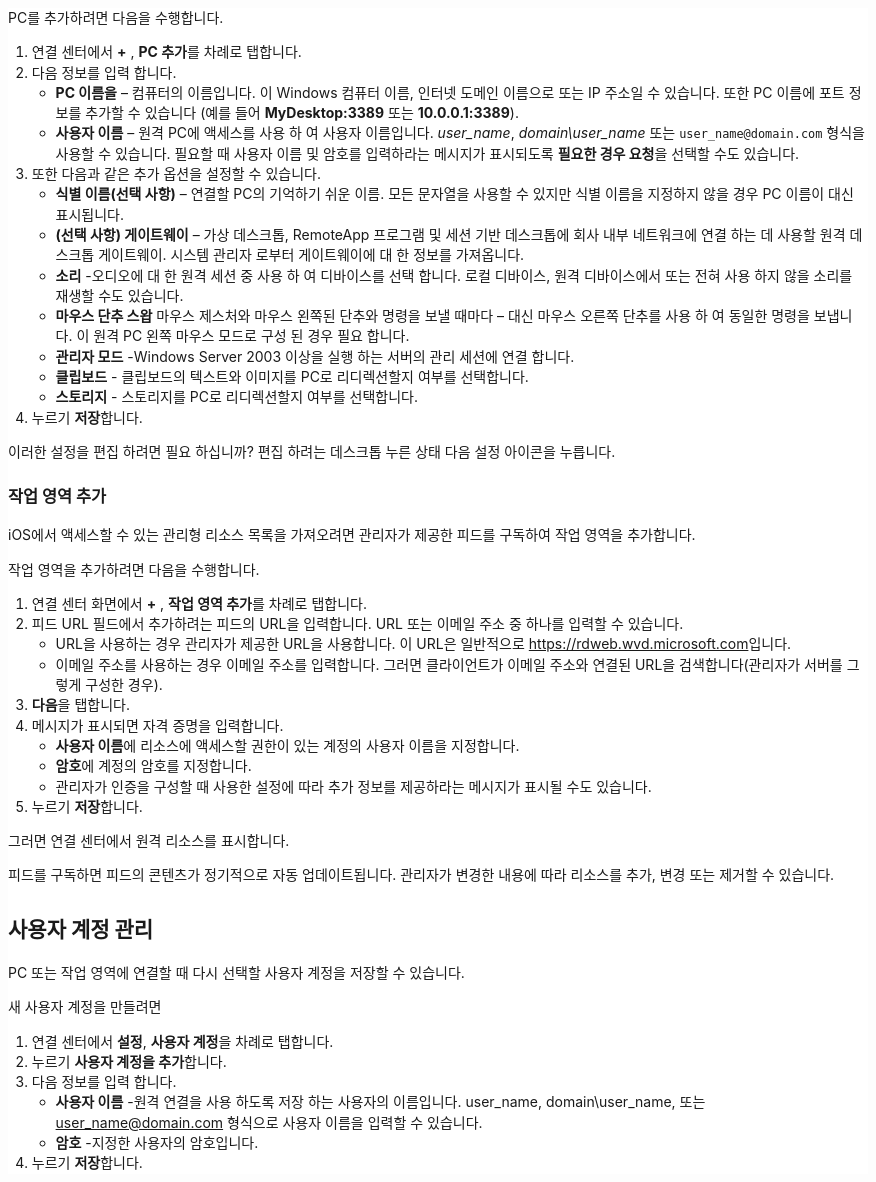 PC를 추가하려면 다음을 수행합니다.

1. 연결 센터에서 **+** , **PC 추가**를 차례로 탭합니다.
2. 다음 정보를 입력 합니다.
   - **PC 이름을** – 컴퓨터의 이름입니다. 이 Windows 컴퓨터 이름, 인터넷 도메인 이름으로 또는 IP 주소일 수 있습니다. 또한 PC 이름에 포트 정보를 추가할 수 있습니다 (예를 들어 **MyDesktop:3389** 또는 **10.0.0.1:3389**).
   - **사용자 이름** – 원격 PC에 액세스를 사용 하 여 사용자 이름입니다. *user_name*, *domain\user_name* 또는 `user_name@domain.com` 형식을 사용할 수 있습니다. 필요할 때 사용자 이름 및 암호를 입력하라는 메시지가 표시되도록 **필요한 경우 요청**을 선택할 수도 있습니다.
3. 또한 다음과 같은 추가 옵션을 설정할 수 있습니다.
   - **식별 이름(선택 사항)** – 연결할 PC의 기억하기 쉬운 이름. 모든 문자열을 사용할 수 있지만 식별 이름을 지정하지 않을 경우 PC 이름이 대신 표시됩니다.
   - **(선택 사항) 게이트웨이** – 가상 데스크톱, RemoteApp 프로그램 및 세션 기반 데스크톱에 회사 내부 네트워크에 연결 하는 데 사용할 원격 데스크톱 게이트웨이. 시스템 관리자 로부터 게이트웨이에 대 한 정보를 가져옵니다.
   - **소리** -오디오에 대 한 원격 세션 중 사용 하 여 디바이스를 선택 합니다. 로컬 디바이스, 원격 디바이스에서 또는 전혀 사용 하지 않을 소리를 재생할 수도 있습니다.
   - **마우스 단추 스왑** 마우스 제스처와 마우스 왼쪽된 단추와 명령을 보낼 때마다 – 대신 마우스 오른쪽 단추를 사용 하 여 동일한 명령을 보냅니다. 이 원격 PC 왼쪽 마우스 모드로 구성 된 경우 필요 합니다.
   - **관리자 모드** -Windows Server 2003 이상을 실행 하는 서버의 관리 세션에 연결 합니다.
   - **클립보드** - 클립보드의 텍스트와 이미지를 PC로 리디렉션할지 여부를 선택합니다.
   - **스토리지** - 스토리지를 PC로 리디렉션할지 여부를 선택합니다.
4. 누르기 **저장**합니다.

이러한 설정을 편집 하려면 필요 하십니까? 편집 하려는 데스크톱 누른 상태 다음 설정 아이콘을 누릅니다.

### <a name="add-a-workspace"></a>작업 영역 추가

iOS에서 액세스할 수 있는 관리형 리소스 목록을 가져오려면 관리자가 제공한 피드를 구독하여 작업 영역을 추가합니다.

작업 영역을 추가하려면 다음을 수행합니다.

1. 연결 센터 화면에서 **+** , **작업 영역 추가**를 차례로 탭합니다.
2. 피드 URL 필드에서 추가하려는 피드의 URL을 입력합니다. URL 또는 이메일 주소 중 하나를 입력할 수 있습니다.
   - URL을 사용하는 경우 관리자가 제공한 URL을 사용합니다. 이 URL은 일반적으로 <https://rdweb.wvd.microsoft.com>입니다.
   - 이메일 주소를 사용하는 경우 이메일 주소를 입력합니다. 그러면 클라이언트가 이메일 주소와 연결된 URL을 검색합니다(관리자가 서버를 그렇게 구성한 경우).
3. **다음**을 탭합니다.
4. 메시지가 표시되면 자격 증명을 입력합니다.
   - **사용자 이름**에 리소스에 액세스할 권한이 있는 계정의 사용자 이름을 지정합니다.
   - **암호**에 계정의 암호를 지정합니다.
   - 관리자가 인증을 구성할 때 사용한 설정에 따라 추가 정보를 제공하라는 메시지가 표시될 수도 있습니다.
5. 누르기 **저장**합니다.

그러면 연결 센터에서 원격 리소스를 표시합니다.

피드를 구독하면 피드의 콘텐츠가 정기적으로 자동 업데이트됩니다. 관리자가 변경한 내용에 따라 리소스를 추가, 변경 또는 제거할 수 있습니다.

## <a name="manage-your-user-accounts"></a>사용자 계정 관리

PC 또는 작업 영역에 연결할 때 다시 선택할 사용자 계정을 저장할 수 있습니다.

새 사용자 계정을 만들려면

1. 연결 센터에서 **설정**, **사용자 계정**을 차례로 탭합니다.
2. 누르기 **사용자 계정을 추가**합니다.
3. 다음 정보를 입력 합니다.
   - **사용자 이름** -원격 연결을 사용 하도록 저장 하는 사용자의 이름입니다. user_name, domain\user_name, 또는 user_name@domain.com 형식으로 사용자 이름을 입력할 수 있습니다.
   - **암호** -지정한 사용자의 암호입니다.
4. 누르기 **저장**합니다.
